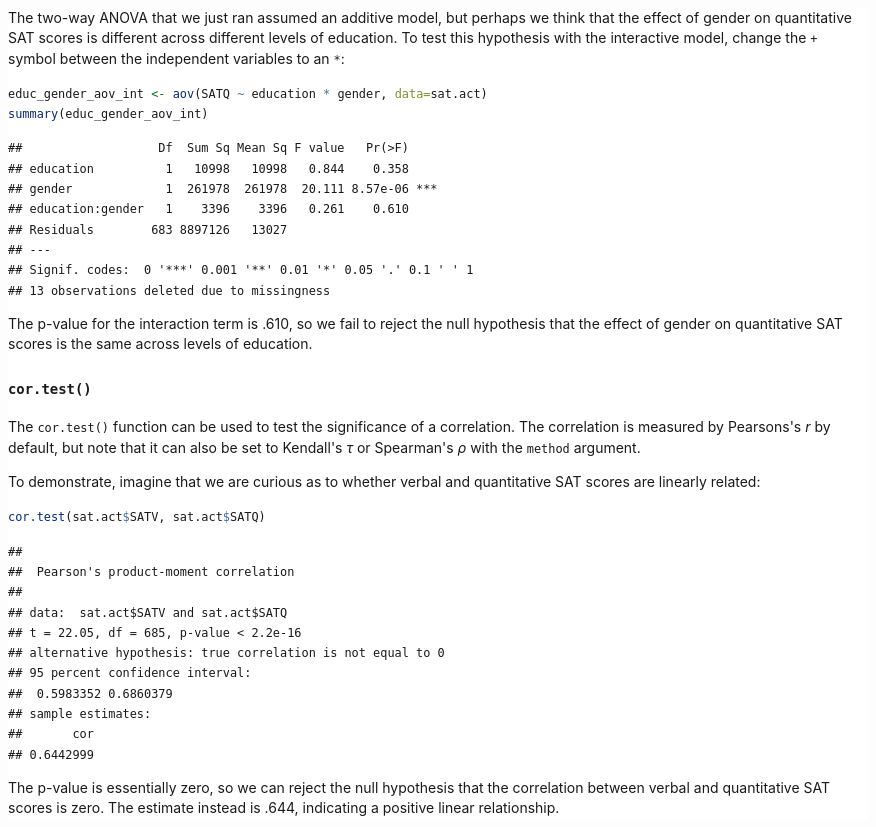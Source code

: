 The two-way ANOVA that we just ran assumed an additive model, but perhaps we think that the effect of gender on quantitative SAT scores is different across different levels of education. To test this hypothesis with the interactive model, change the `+` symbol between the independent variables to an `*`:


```r
educ_gender_aov_int <- aov(SATQ ~ education * gender, data=sat.act)
summary(educ_gender_aov_int)
```

```
##                   Df  Sum Sq Mean Sq F value   Pr(>F)    
## education          1   10998   10998   0.844    0.358    
## gender             1  261978  261978  20.111 8.57e-06 ***
## education:gender   1    3396    3396   0.261    0.610    
## Residuals        683 8897126   13027                     
## ---
## Signif. codes:  0 '***' 0.001 '**' 0.01 '*' 0.05 '.' 0.1 ' ' 1
## 13 observations deleted due to missingness
```

The p-value for the interaction term is .610, so we fail to reject the null hypothesis that the effect of gender on quantitative SAT scores is the same across levels of education.

### `cor.test()`

The `cor.test()` function can be used to test the significance of a correlation. The correlation is measured by Pearsons's $r$ by default, but note that it can also be set to Kendall's $\tau$ or Spearman's $\rho$ with the `method` argument.

To demonstrate, imagine that we are curious as to whether verbal and quantitative SAT scores are linearly related:


```r
cor.test(sat.act$SATV, sat.act$SATQ)
```

```
## 
## 	Pearson's product-moment correlation
## 
## data:  sat.act$SATV and sat.act$SATQ
## t = 22.05, df = 685, p-value < 2.2e-16
## alternative hypothesis: true correlation is not equal to 0
## 95 percent confidence interval:
##  0.5983352 0.6860379
## sample estimates:
##       cor 
## 0.6442999
```

The p-value is essentially zero, so we can reject the null hypothesis that the correlation between verbal and quantitative SAT scores is zero. The estimate instead is .644, indicating a positive linear relationship.
